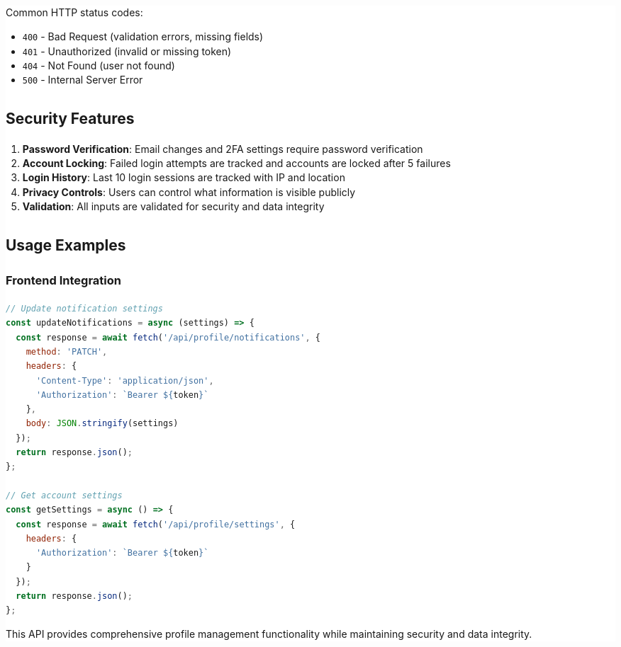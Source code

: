 Common HTTP status codes:
- `400` - Bad Request (validation errors, missing fields)
- `401` - Unauthorized (invalid or missing token)
- `404` - Not Found (user not found)
- `500` - Internal Server Error

## Security Features

1. **Password Verification**: Email changes and 2FA settings require password verification
2. **Account Locking**: Failed login attempts are tracked and accounts are locked after 5 failures
3. **Login History**: Last 10 login sessions are tracked with IP and location
4. **Privacy Controls**: Users can control what information is visible publicly
5. **Validation**: All inputs are validated for security and data integrity

## Usage Examples

### Frontend Integration
```javascript
// Update notification settings
const updateNotifications = async (settings) => {
  const response = await fetch('/api/profile/notifications', {
    method: 'PATCH',
    headers: {
      'Content-Type': 'application/json',
      'Authorization': `Bearer ${token}`
    },
    body: JSON.stringify(settings)
  });
  return response.json();
};

// Get account settings
const getSettings = async () => {
  const response = await fetch('/api/profile/settings', {
    headers: {
      'Authorization': `Bearer ${token}`
    }
  });
  return response.json();
};
```

This API provides comprehensive profile management functionality while maintaining security and data integrity.
